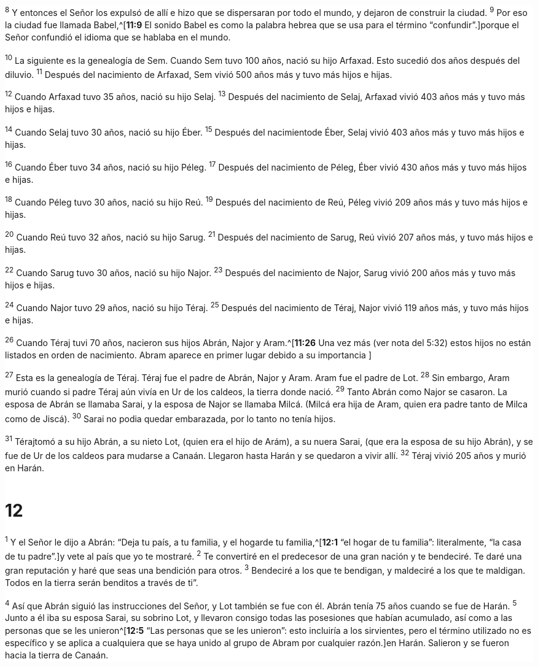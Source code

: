 <sup>8</sup> Y entonces el Señor los expulsó de allí e hizo que se dispersaran por todo el mundo, y dejaron de construir la ciudad. <sup>9</sup> Por eso la ciudad fue llamada Babel,^[**11:9** El sonido Babel es como la palabra hebrea que se usa para el término “confundir”.]porque el Señor confundió el idioma que se hablaba en el mundo. 


<sup>10</sup> La siguiente es la genealogía de Sem. Cuando Sem tuvo 100 años, nació su hijo Arfaxad. Esto sucedió dos años después del diluvio. <sup>11</sup> Después del nacimiento de Arfaxad, Sem vivió 500 años más y tuvo más hijos e hijas. 

<sup>12</sup> Cuando Arfaxad tuvo 35 años, nació su hijo Selaj. <sup>13</sup> Después del nacimiento de Selaj, Arfaxad vivió 403 años más y tuvo más hijos e hijas. 

<sup>14</sup> Cuando Selaj tuvo 30 años, nació su hijo Éber. <sup>15</sup> Después del nacimientode Éber, Selaj vivió 403 años más y tuvo más hijos e hijas. 

<sup>16</sup> Cuando Éber tuvo 34 años, nació su hijo Péleg. <sup>17</sup> Después del nacimiento de Péleg, Éber vivió 430 años más y tuvo más hijos e hijas. 

<sup>18</sup> Cuando Péleg tuvo 30 años, nació su hijo Reú. <sup>19</sup> Después del nacimiento de Reú, Péleg vivió 209 años más y tuvo más hijos e hijas. 

<sup>20</sup> Cuando Reú tuvo 32 años, nació su hijo Sarug. <sup>21</sup> Después del nacimiento de Sarug, Reú vivió 207 años más, y tuvo más hijos e hijas. 

<sup>22</sup> Cuando Sarug tuvo 30 años, nació su hijo Najor. <sup>23</sup> Después del nacimiento de Najor, Sarug vivió 200 años más y tuvo más hijos e hijas. 

<sup>24</sup> Cuando Najor tuvo 29 años, nació su hijo Téraj. <sup>25</sup> Después del nacimiento de Téraj, Najor vivió 119 años más, y tuvo más hijos e hijas. 

<sup>26</sup> Cuando Téraj tuvi 70 años, nacieron sus hijos Abrán, Najor y Aram.^[**11:26** Una vez más (ver nota del 5:32) estos hijos no están listados en orden de nacimiento. Abram aparece en primer lugar debido a su importancia ] 


<sup>27</sup> Esta es la genealogía de Téraj. Téraj fue el padre de Abrán, Najor y Aram. Aram fue el padre de Lot. <sup>28</sup> Sin embargo, Aram murió cuando si padre Téraj aún vivía en Ur de los caldeos, la tierra donde nació. <sup>29</sup> Tanto Abrán como Najor se casaron. La esposa de Abrán se llamaba Sarai, y la esposa de Najor se llamaba Milcá. (Milcá era hija de Aram, quien era padre tanto de Milca como de Jiscá). <sup>30</sup> Sarai no podia quedar embarazada, por lo tanto no tenía hijos. 

<sup>31</sup> Térajtomó a su hijo Abrán, a su nieto Lot, (quien era el hijo de Arám), a su nuera Sarai, (que era la esposa de su hijo Abrán), y se fue de Ur de los caldeos para mudarse a Canaán. Llegaron hasta Harán y se quedaron a vivir allí. <sup>32</sup> Téraj vivió 205 años y murió en Harán. 

# 12 
<sup>1</sup> Y el Señor le dijo a Abrán: “Deja tu país, a tu familia, y el hogarde tu familia,^[**12:1** “el hogar de tu familia”: literalmente, “la casa de tu padre”.]y vete al país que yo te mostraré. <sup>2</sup> Te convertiré en el predecesor de una gran nación y te bendeciré. Te daré una gran reputación y haré que seas una bendición para otros. <sup>3</sup> Bendeciré a los que te bendigan, y maldeciré a los que te maldigan. Todos en la tierra serán benditos a través de ti”. 


<sup>4</sup> Así que Abrán siguió las instrucciones del Señor, y Lot también se fue con él. Abrán tenía 75 años cuando se fue de Harán. <sup>5</sup> Junto a él iba su esposa Sarai, su sobrino Lot, y llevaron consigo todas las posesiones que habían acumulado, así como a las personas que se les unieron^[**12:5** “Las personas que se les unieron”: esto incluiría a los sirvientes, pero el término utilizado no es específico y se aplica a cualquiera que se haya unido al grupo de Abram por cualquier razón.]en Harán. Salieron y se fueron hacia la tierra de Canaán. 
